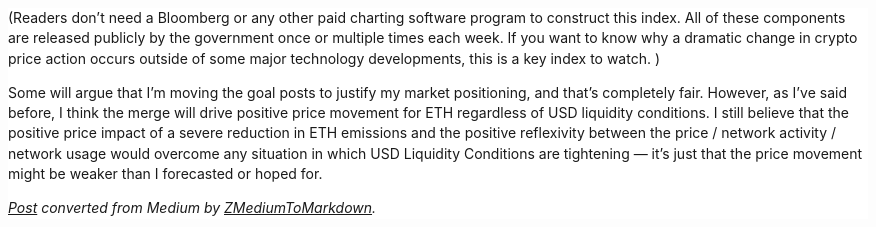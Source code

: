\(Readers don’t need a Bloomberg or any other paid charting software program to construct this index\. All of these components are released publicly by the government once or multiple times each week\. If you want to know why a dramatic change in crypto price action occurs outside of some major technology developments, this is a key index to watch\. \)

Some will argue that I’m moving the goal posts to justify my market positioning, and that’s completely fair\. However, as I’ve said before, I think the merge will drive positive price movement for ETH regardless of USD liquidity conditions\. I still believe that the positive price impact of a severe reduction in ETH emissions and the positive reflexivity between the price / network activity / network usage would overcome any situation in which USD Liquidity Conditions are tightening — it’s just that the price movement might be weaker than I forecasted or hoped for\.



_[Post](https://ehandbook.com/teach-me-daddy-33e7a66dfe76) converted from Medium by [ZMediumToMarkdown](https://github.com/ZhgChgLi/ZMediumToMarkdown)._
